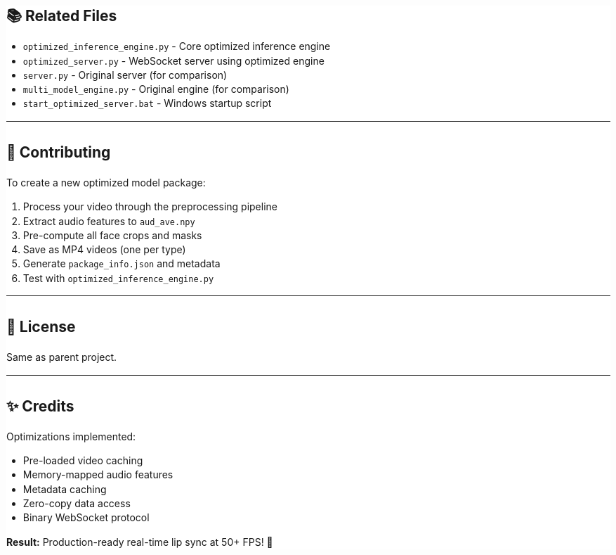 
## 📚 Related Files

- `optimized_inference_engine.py` - Core optimized inference engine
- `optimized_server.py` - WebSocket server using optimized engine
- `server.py` - Original server (for comparison)
- `multi_model_engine.py` - Original engine (for comparison)
- `start_optimized_server.bat` - Windows startup script

---

## 🤝 Contributing

To create a new optimized model package:

1. Process your video through the preprocessing pipeline
2. Extract audio features to `aud_ave.npy`
3. Pre-compute all face crops and masks
4. Save as MP4 videos (one per type)
5. Generate `package_info.json` and metadata
6. Test with `optimized_inference_engine.py`

---

## 📄 License

Same as parent project.

---

## ✨ Credits

Optimizations implemented:
- Pre-loaded video caching
- Memory-mapped audio features
- Metadata caching
- Zero-copy data access
- Binary WebSocket protocol

**Result:** Production-ready real-time lip sync at 50+ FPS! 🚀
